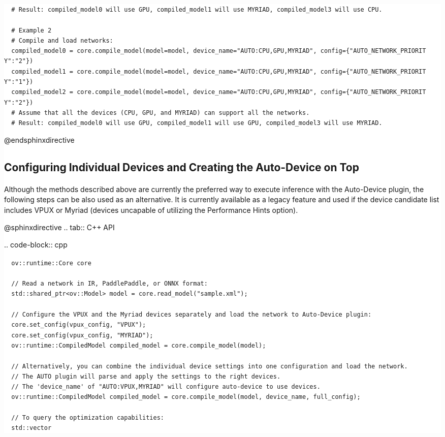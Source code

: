       # Result: compiled_model0 will use GPU, compiled_model1 will use MYRIAD, compiled_model3 will use CPU.
      
      # Example 2
      # Compile and load networks:
      compiled_model0 = core.compile_model(model=model, device_name="AUTO:CPU,GPU,MYRIAD", config={"AUTO_NETWORK_PRIORITY":"2"})
      compiled_model1 = core.compile_model(model=model, device_name="AUTO:CPU,GPU,MYRIAD", config={"AUTO_NETWORK_PRIORITY":"1"})
      compiled_model2 = core.compile_model(model=model, device_name="AUTO:CPU,GPU,MYRIAD", config={"AUTO_NETWORK_PRIORITY":"2"})
      # Assume that all the devices (CPU, GPU, and MYRIAD) can support all the networks.
      # Result: compiled_model0 will use GPU, compiled_model1 will use GPU, compiled_model3 will use MYRIAD.
@endsphinxdirective

## Configuring Individual Devices and Creating the Auto-Device on Top
Although the methods described above are currently the preferred way to execute inference with the Auto-Device plugin, the following steps can be also used as an alternative. It is currently available as a legacy feature and used if the device candidate list includes VPUX or Myriad (devices uncapable of utilizing the Performance Hints option). 

@sphinxdirective
.. tab:: C++ API

   .. code-block:: cpp

      ov::runtime::Core core
      
      // Read a network in IR, PaddlePaddle, or ONNX format:
      std::shared_ptr<ov::Model> model = core.read_model("sample.xml");
      
      // Configure the VPUX and the Myriad devices separately and load the network to Auto-Device plugin:
      core.set_config(vpux_config, "VPUX");
      core.set_config(vpux_config, "MYRIAD"); 
      ov::runtime::CompiledModel compiled_model = core.compile_model(model);
      
      // Alternatively, you can combine the individual device settings into one configuration and load the network.
      // The AUTO plugin will parse and apply the settings to the right devices.
      // The 'device_name' of "AUTO:VPUX,MYRIAD" will configure auto-device to use devices.
      ov::runtime::CompiledModel compiled_model = core.compile_model(model, device_name, full_config);
      
      // To query the optimization capabilities:
      std::vector
